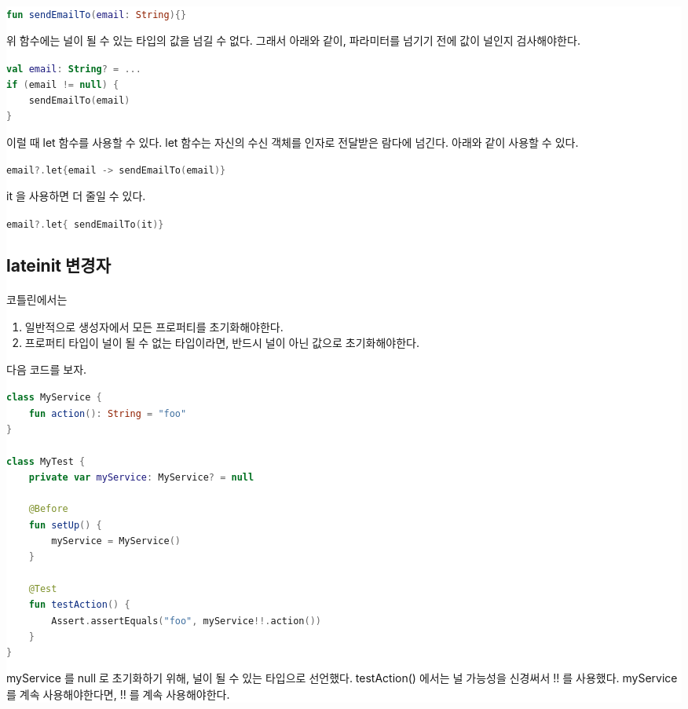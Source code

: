 ```kotlin
fun sendEmailTo(email: String){}
```

위 함수에는 널이 될 수 있는 타입의 값을 넘길 수 없다.
그래서 아래와 같이, 파라미터를 넘기기 전에 값이 널인지 검사해야한다.

```kotlin
val email: String? = ...
if (email != null) {
    sendEmailTo(email)
}
```

이럴 때 let 함수를 사용할 수 있다.
let 함수는 자신의 수신 객체를 인자로 전달받은 람다에 넘긴다.
아래와 같이 사용할 수 있다.

```kotlin
email?.let{email -> sendEmailTo(email)}
```

it 을 사용하면 더 줄일 수 있다.

```kotlin
email?.let{ sendEmailTo(it)}
```

## lateinit 변경자

코틀린에서는
1. 일반적으로 생성자에서 모든 프로퍼티를 초기화해야한다.
2. 프로퍼티 타입이 널이 될 수 없는 타입이라면, 반드시 널이 아닌 값으로 초기화해야한다.

다음 코드를 보자.

```kotlin
class MyService {
    fun action(): String = "foo"
}

class MyTest {
    private var myService: MyService? = null

    @Before
    fun setUp() {
        myService = MyService()
    }

    @Test
    fun testAction() {
        Assert.assertEquals("foo", myService!!.action())
    }
}
```

myService 를 null 로 초기화하기 위해, 널이 될 수 있는 타입으로 선언했다.
testAction() 에서는 널 가능성을 신경써서 !! 를 사용했다.
myService 를 계속 사용해야한다면, !! 를 계속 사용해야한다.
